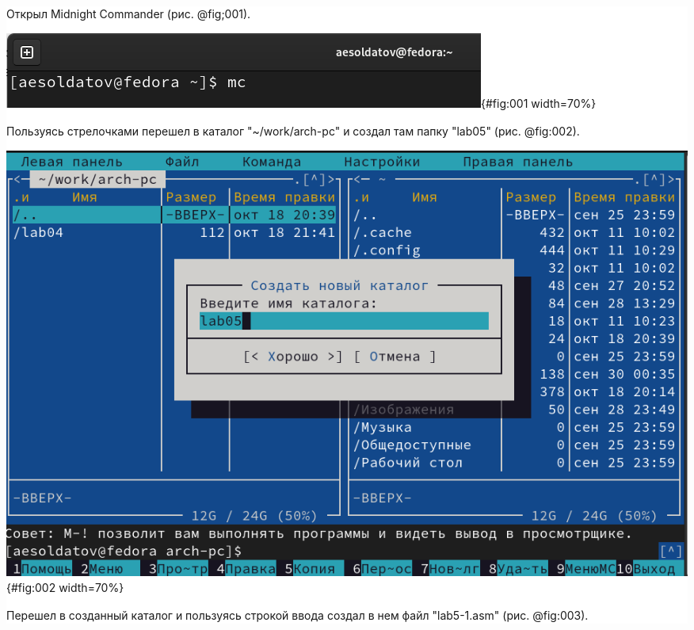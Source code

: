 Открыл Midnight Commander (рис. @fig;001).

![Открытие mc из терминала](image/1.png){#fig:001 width=70%}

Пользуясь стрелочками перешел в каталог "~/work/arch-pc" и создал там папку "lab05" (рис. @fig:002).

![Переход в каталог и создание там папки](image/2.png){#fig:002 width=70%}

Перешел в созданный каталог и пользуясь строкой ввода создал в нем файл "lab5-1.asm" (рис. @fig:003).
